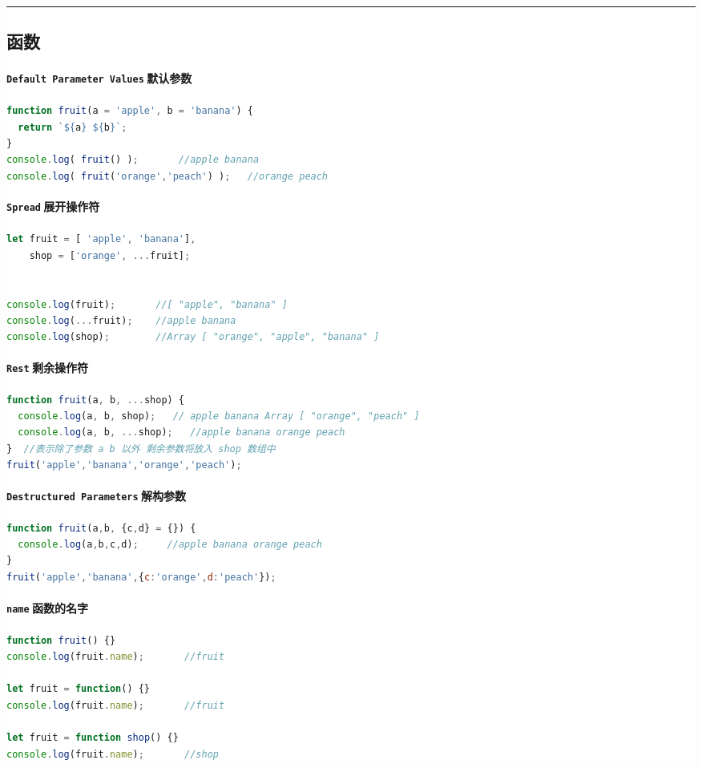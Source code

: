 ***

<a name="函数"></a>
## 函数
<a name="default-parameter-values-默认参数"></a>
#### `Default Parameter Values` 默认参数

```js
function fruit(a = 'apple', b = 'banana') {
  return `${a} ${b}`;
}
console.log( fruit() );       //apple banana
console.log( fruit('orange','peach') );   //orange peach
```

<a name="spread-展开操作符"></a>
#### `Spread` 展开操作符

```js
let fruit = [ 'apple', 'banana'],
    shop = ['orange', ...fruit];


console.log(fruit);       //[ "apple", "banana" ]
console.log(...fruit);    //apple banana
console.log(shop);        //Array [ "orange", "apple", "banana" ]
```

<a name="rest-剩余操作符"></a>
#### `Rest` 剩余操作符

```js
function fruit(a, b, ...shop) {
  console.log(a, b, shop);   // apple banana Array [ "orange", "peach" ]
  console.log(a, b, ...shop);   //apple banana orange peach
}  //表示除了参数 a b 以外 剩余参数将放入 shop 数组中
fruit('apple','banana','orange','peach');
```

<a name="destructured-parameters-解构参数"></a>
#### `Destructured Parameters` 解构参数

```js
function fruit(a,b, {c,d} = {}) {
  console.log(a,b,c,d);     //apple banana orange peach
}
fruit('apple','banana',{c:'orange',d:'peach'});
```

<a name="name-函数的名字"></a>
#### `name` 函数的名字

```js
function fruit() {}
console.log(fruit.name);       //fruit

let fruit = function() {}
console.log(fruit.name);       //fruit

let fruit = function shop() {}
console.log(fruit.name);       //shop
```
